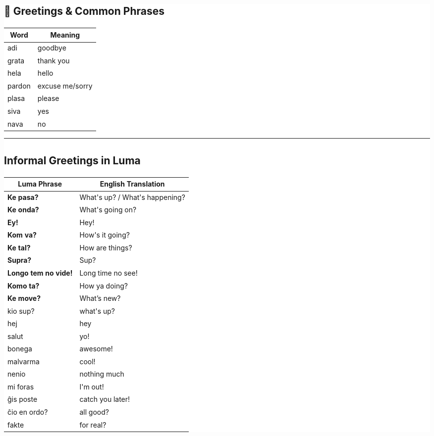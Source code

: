 
## 👋 Greetings & Common Phrases

| Word     | Meaning          |
|----------|-----------------|
| adi      | goodbye         |
| grata    | thank you       |
| hela     | hello           |
| pardon   | excuse me/sorry |
| plasa    | please          |
| siva     | yes             |
| nava     | no              |

---
## Informal Greetings in Luma

| Luma Phrase   | English Translation       |
|--------------|---------------------------|
| **Ke pasa?**  | What's up? / What's happening? |
| **Ke onda?**  | What's going on?          |
| **Ey!**       | Hey!                      |
| **Kom va?**   | How's it going?           |
| **Ke tal?**   | How are things?           |
| **Supra?**    | Sup?                      |
| **Longo tem no vide!** | Long time no see! |
| **Komo ta?**  | How ya doing?             |
| **Ke move?**  | What’s new?               |
| kio sup? | what's up? |
| hej      | hey |
| salut    | yo! |
| bonega   | awesome! |
| malvarma | cool! |
| nenio     | nothing much |
| mi foras | I'm out! |
| ĝis poste | catch you later! |
| ĉio en ordo? | all good? |
| fakte    | for real? |
